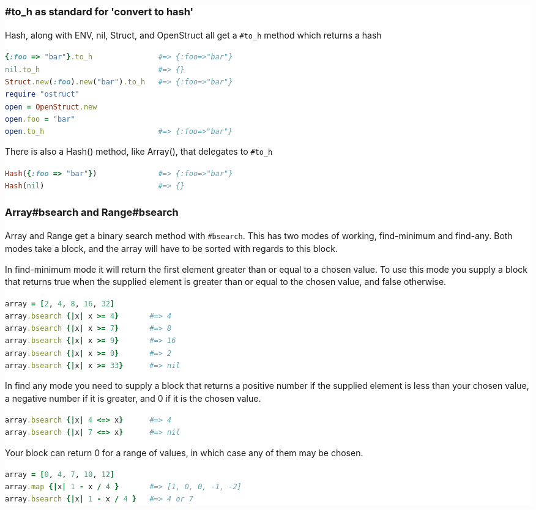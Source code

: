 ### #to_h as standard for 'convert to hash' ###

Hash, along with ENV, nil, Struct, and OpenStruct all get a `#to_h` method which
returns a hash

```ruby
{:foo => "bar"}.to_h               #=> {:foo=>"bar"}
nil.to_h                           #=> {}
Struct.new(:foo).new("bar").to_h   #=> {:foo=>"bar"}
require "ostruct"
open = OpenStruct.new
open.foo = "bar"
open.to_h                          #=> {:foo=>"bar"}
```

There is also a Hash() method, like Array(), that delegates to `#to_h`

```ruby
Hash({:foo => "bar"})              #=> {:foo=>"bar"}
Hash(nil)                          #=> {}
```

### Array#bsearch and Range#bsearch ###

Array and Range get a binary search method with `#bsearch`. This has two modes of
working, find-minimum and find-any. Both modes take a block, and the array will
have to be sorted with regards to this block.

In find-minimum mode it will return the first element greater than or equal to
a chosen value. To use this mode you supply a block that returns true when the
supplied element is greater than or equal to the chosen value, and false
otherwise.

```ruby
array = [2, 4, 8, 16, 32]
array.bsearch {|x| x >= 4}       #=> 4
array.bsearch {|x| x >= 7}       #=> 8
array.bsearch {|x| x >= 9}       #=> 16
array.bsearch {|x| x >= 0}       #=> 2
array.bsearch {|x| x >= 33}      #=> nil
```

In find any mode you need to supply a block that returns a positive number if
the supplied element is less than your chosen value, a negative number if it is
greater, and 0 if it is the chosen value.

```ruby
array.bsearch {|x| 4 <=> x}      #=> 4
array.bsearch {|x| 7 <=> x}      #=> nil
```

Your block can return 0 for a range of values, in which case any of them may be
chosen.

```ruby
array = [0, 4, 7, 10, 12]
array.map {|x| 1 - x / 4 }       #=> [1, 0, 0, -1, -2]
array.bsearch {|x| 1 - x / 4 }   #=> 4 or 7
```


[is_docs]: http://www.ruby-doc.org/core-2.0/RubyVM/InstructionSequence.html
[io_docs]: http://www.ruby-doc.org/stdlib-2.0/libdoc/io/console/rdoc/IO.html